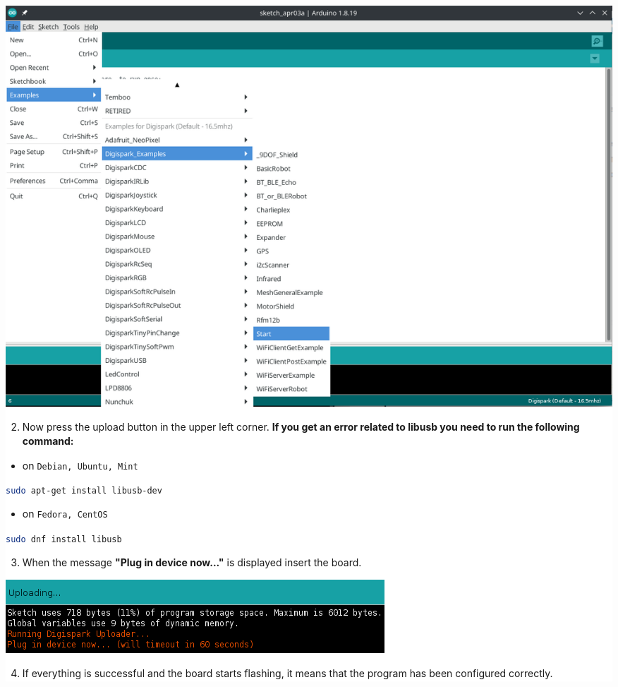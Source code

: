 ![Example](./img/examples_start.png)

2. Now press the upload button in the upper left corner. **If you get an error related to libusb you need to run the following command:**
- on `Debian, Ubuntu, Mint`
```sh
sudo apt-get install libusb-dev
```
- on `Fedora, CentOS`
```sh
sudo dnf install libusb
```
3. When the message **"Plug in device now..."** is displayed insert the board.

![Plug in](./img/plug_in_device.png)

4. If everything is successful and the board starts flashing, it means that the program has been configured correctly.
